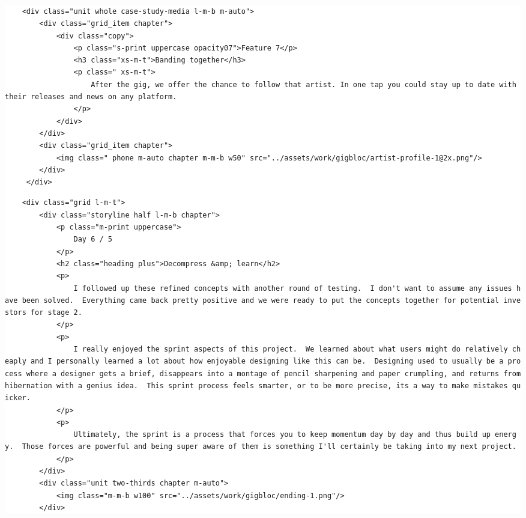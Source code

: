 		<div class="unit whole case-study-media l-m-b m-auto">
		 	<div class="grid_item chapter">
		 		<div class="copy">
		 			<p class="s-print uppercase opacity07">Feature 7</p>
			 		<h3 class="xs-m-t">Banding together</h3>
			 		<p class=" xs-m-t">
			 			After the gig, we offer the chance to follow that artist. In one tap you could stay up to date with their releases and news on any platform.
			 		</p>
			 	</div>
		 	</div>						
		 	<div class="grid_item chapter">
				<img class=" phone m-auto chapter m-m-b w50" src="../assets/work/gigbloc/artist-profile-1@2x.png"/>
		 	</div>
		 </div>	


			
</div>


<div classer="wider">

		<div class="grid l-m-t">
			<div class="storyline half l-m-b chapter">
				<p class="m-print uppercase">
					Day 6 / 5
				</p>	
				<h2 class="heading plus">Decompress &amp; learn</h2>
				<p>
					I followed up these refined concepts with another round of testing.  I don't want to assume any issues have been solved.  Everything came back pretty positive and we were ready to put the concepts together for potential investors for stage 2.
				</p>
				<p>
					I really enjoyed the sprint aspects of this project.  We learned about what users might do relatively cheaply and I personally learned a lot about how enjoyable designing like this can be.  Designing used to usually be a process where a designer gets a brief, disappears into a montage of pencil sharpening and paper crumpling, and returns from hibernation with a genius idea.  This sprint process feels smarter, or to be more precise, its a way to make mistakes quicker.   
				</p>					
				<p>
					Ultimately, the sprint is a process that forces you to keep momentum day by day and thus build up energy.  Those forces are powerful and being super aware of them is something I'll certainly be taking into my next project.
				</p>
			</div>
			<div class="unit two-thirds chapter m-auto">
				<img class="m-m-b w100" src="../assets/work/gigbloc/ending-1.png"/> 
			</div>				

</div>

	

